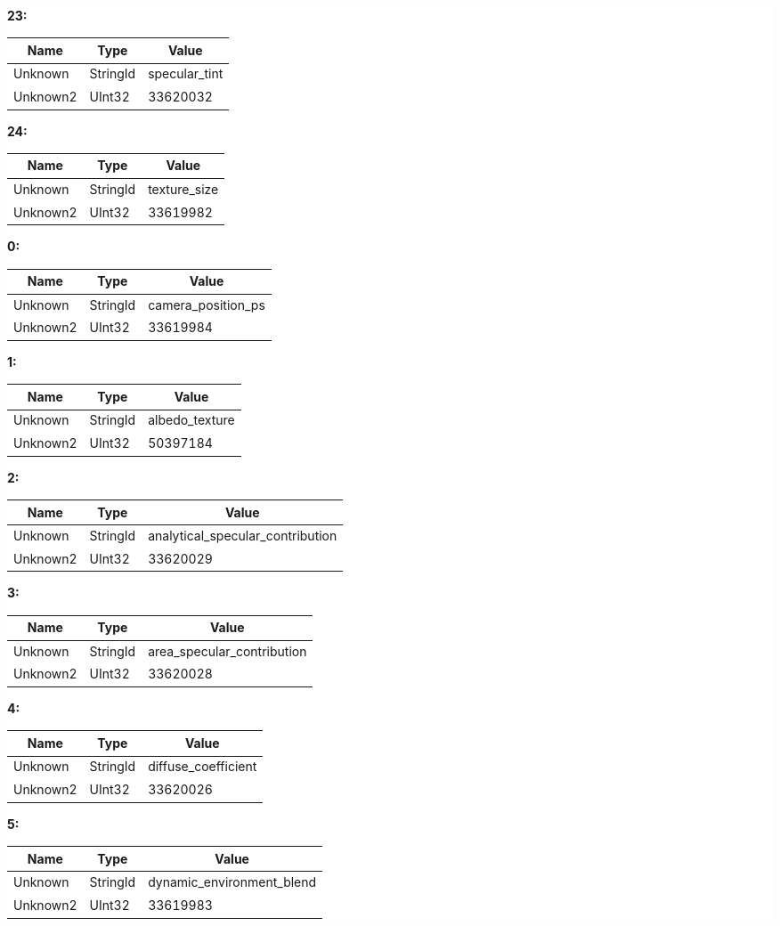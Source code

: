 
**23:**

Name	| Type	| Value
---	|---	|---	|
Unknown	|StringId	|specular_tint
Unknown2	|UInt32	|33620032


**24:**

Name	| Type	| Value
---	|---	|---	|
Unknown	|StringId	|texture_size
Unknown2	|UInt32	|33619982


**0:**

Name	| Type	| Value
---	|---	|---	|
Unknown	|StringId	|camera_position_ps
Unknown2	|UInt32	|33619984


**1:**

Name	| Type	| Value
---	|---	|---	|
Unknown	|StringId	|albedo_texture
Unknown2	|UInt32	|50397184


**2:**

Name	| Type	| Value
---	|---	|---	|
Unknown	|StringId	|analytical_specular_contribution
Unknown2	|UInt32	|33620029


**3:**

Name	| Type	| Value
---	|---	|---	|
Unknown	|StringId	|area_specular_contribution
Unknown2	|UInt32	|33620028


**4:**

Name	| Type	| Value
---	|---	|---	|
Unknown	|StringId	|diffuse_coefficient
Unknown2	|UInt32	|33620026


**5:**

Name	| Type	| Value
---	|---	|---	|
Unknown	|StringId	|dynamic_environment_blend
Unknown2	|UInt32	|33619983
